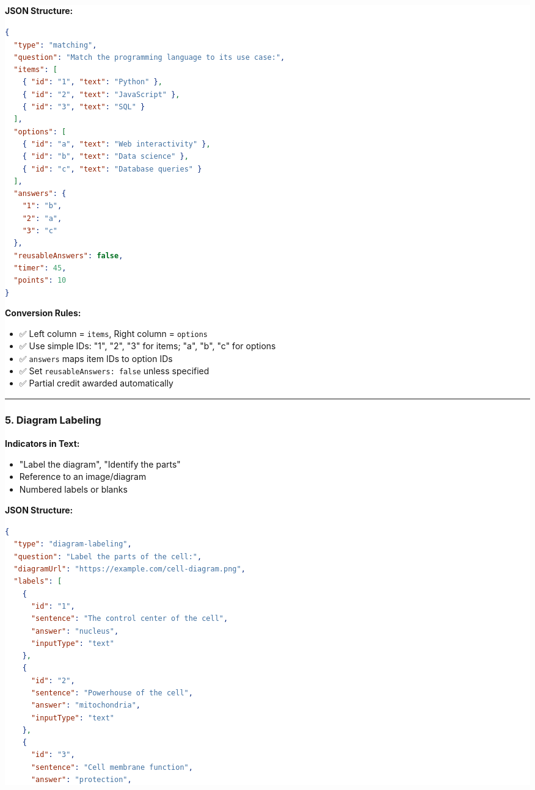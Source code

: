 **JSON Structure:**
```json
{
  "type": "matching",
  "question": "Match the programming language to its use case:",
  "items": [
    { "id": "1", "text": "Python" },
    { "id": "2", "text": "JavaScript" },
    { "id": "3", "text": "SQL" }
  ],
  "options": [
    { "id": "a", "text": "Web interactivity" },
    { "id": "b", "text": "Data science" },
    { "id": "c", "text": "Database queries" }
  ],
  "answers": {
    "1": "b",
    "2": "a",
    "3": "c"
  },
  "reusableAnswers": false,
  "timer": 45,
  "points": 10
}
```

**Conversion Rules:**
- ✅ Left column = `items`, Right column = `options`
- ✅ Use simple IDs: "1", "2", "3" for items; "a", "b", "c" for options
- ✅ `answers` maps item IDs to option IDs
- ✅ Set `reusableAnswers: false` unless specified
- ✅ Partial credit awarded automatically

---

### 5. Diagram Labeling

**Indicators in Text:**
- "Label the diagram", "Identify the parts"
- Reference to an image/diagram
- Numbered labels or blanks

**JSON Structure:**
```json
{
  "type": "diagram-labeling",
  "question": "Label the parts of the cell:",
  "diagramUrl": "https://example.com/cell-diagram.png",
  "labels": [
    {
      "id": "1",
      "sentence": "The control center of the cell",
      "answer": "nucleus",
      "inputType": "text"
    },
    {
      "id": "2",
      "sentence": "Powerhouse of the cell",
      "answer": "mitochondria",
      "inputType": "text"
    },
    {
      "id": "3",
      "sentence": "Cell membrane function",
      "answer": "protection",
```